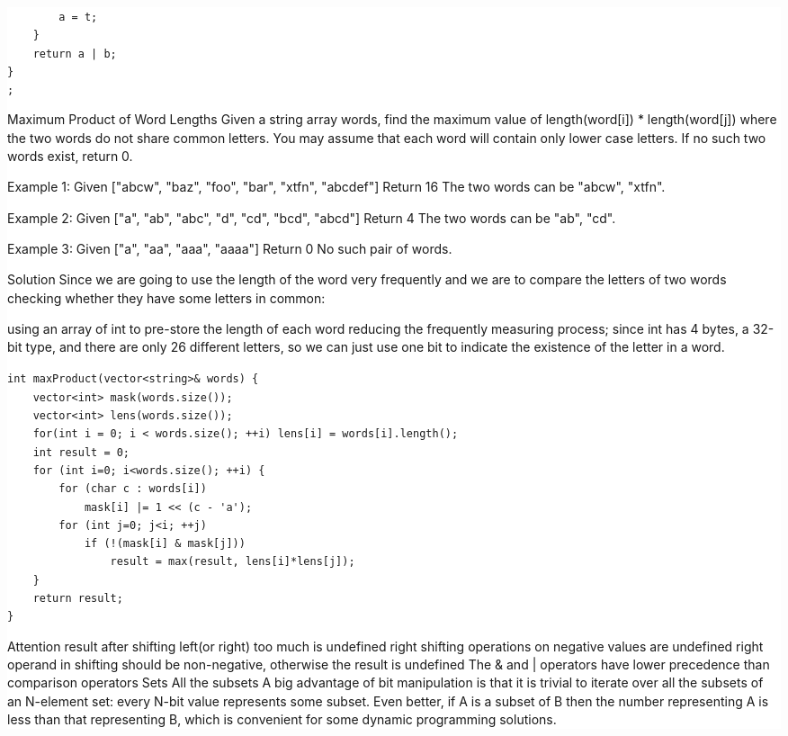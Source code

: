            a = t;
        }
        return a | b;
    }
    ;

Maximum Product of Word Lengths
Given a string array words, find the maximum value of length(word[i]) * length(word[j]) where the two words do not share common letters. You may assume that each word will contain only lower case letters. If no such two words exist, return 0.

Example 1:
Given ["abcw", "baz", "foo", "bar", "xtfn", "abcdef"]
Return 16
The two words can be "abcw", "xtfn".

Example 2:
Given ["a", "ab", "abc", "d", "cd", "bcd", "abcd"]
Return 4
The two words can be "ab", "cd".

Example 3:
Given ["a", "aa", "aaa", "aaaa"]
Return 0
No such pair of words.

Solution
Since we are going to use the length of the word very frequently and we are to compare the letters of two words checking whether they have some letters in common:

using an array of int to pre-store the length of each word reducing the frequently measuring process;
since int has 4 bytes, a 32-bit type, and there are only 26 different letters, so we can just use one bit to indicate the existence of the letter in a word.

    int maxProduct(vector<string>& words) {
        vector<int> mask(words.size());
        vector<int> lens(words.size());
        for(int i = 0; i < words.size(); ++i) lens[i] = words[i].length();
        int result = 0;
        for (int i=0; i<words.size(); ++i) {
            for (char c : words[i])
                mask[i] |= 1 << (c - 'a');
            for (int j=0; j<i; ++j)
                if (!(mask[i] & mask[j]))
                    result = max(result, lens[i]*lens[j]);
        }
        return result;
    }
    
Attention
result after shifting left(or right) too much is undefined
right shifting operations on negative values are undefined
right operand in shifting should be non-negative, otherwise the result is undefined
The & and | operators have lower precedence than comparison operators
Sets
All the subsets
A big advantage of bit manipulation is that it is trivial to iterate over all the subsets of an N-element set: every N-bit value represents some subset. Even better, if A is a subset of B then the number representing A is less than that representing B, which is convenient for some dynamic programming solutions.
